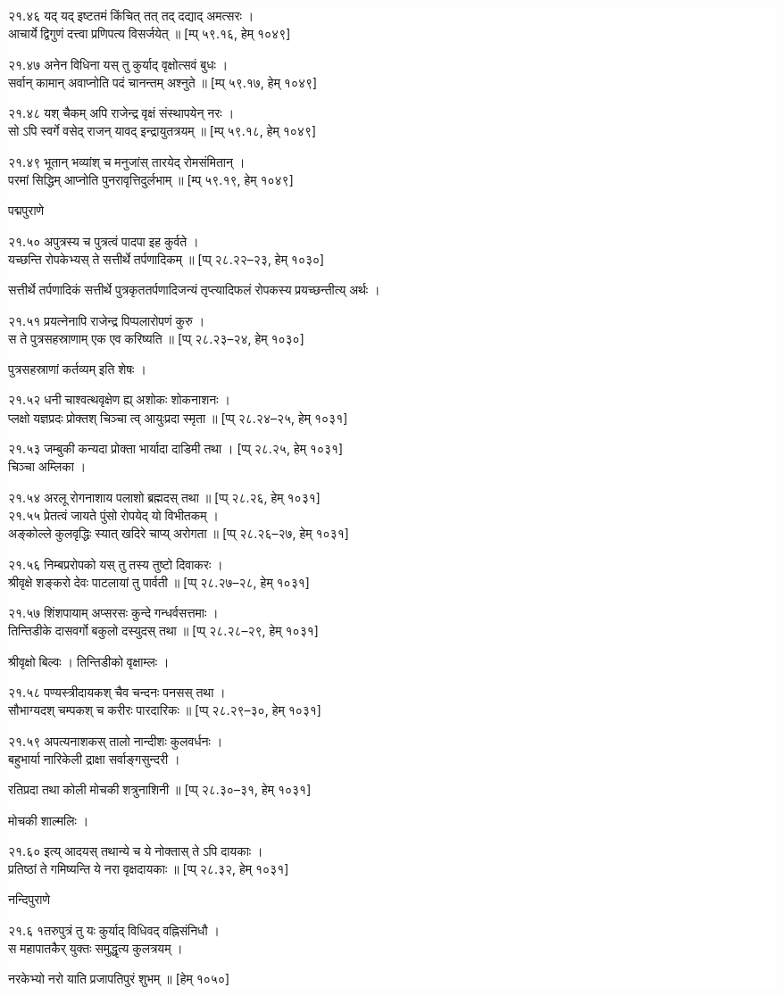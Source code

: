 २१.४६ यद् यद् इष्टतमं किंचित् तत् तद् दद्याद् अमत्सरः ।  
आचार्ये द्विगुणं दत्त्वा प्रणिपत्य विसर्जयेत् ॥ [म्प् ५९.१६, हेम् १०४९]

२१.४७ अनेन विधिना यस् तु कुर्याद् वृक्षोत्सवं बुधः ।  
सर्वान् कामान् अवाप्नोति पदं चानन्तम् अश्नुते ॥ [म्प् ५९.१७, हेम् १०४९]

२१.४८ यश् चैकम् अपि राजेन्द्र वृक्षं संस्थापयेन् नरः ।  
सो ऽपि स्वर्गे वसेद् राजन् यावद् इन्द्रायुतत्रयम् ॥ [म्प् ५९.१८, हेम् १०४९]

२१.४९ भूतान् भव्यांश् च मनुजांस् तारयेद् रोमसंमितान् ।  
परमां सिद्धिम् आप्नोति पुनरावृत्तिदुर्लभाम् ॥ [म्प् ५९.१९, हेम् १०४९]

पद्मपुराणे

२१.५० अपुत्रस्य च पुत्रत्वं पादपा इह कुर्वते ।  
यच्छन्ति रोपकेभ्यस् ते सत्तीर्थे तर्पणादिकम् ॥ [प्प् २८.२२–२३, हेम् १०३०]

सत्तीर्थे तर्पणादिकं सत्तीर्थे पुत्रकृततर्पणादिजन्यं तृप्त्यादिफलं रोपकस्य प्रयच्छन्तीत्य् अर्थः ।

२१.५१ प्रयत्नेनापि राजेन्द्र पिप्पलारोपणं कुरु ।  
स ते पुत्रसहस्राणाम् एक एव करिष्यति ॥ [प्प् २८.२३–२४, हेम् १०३०]

पुत्रसहस्राणां कर्तव्यम् इति शेषः ।

२१.५२ धनी चाश्वत्थवृक्षेण ह्य् अशोकः शोकनाशनः ।  
प्लक्षो यज्ञप्रदः प्रोक्तश् चिञ्चा त्व् आयुःप्रदा स्मृता ॥ [प्प् २८.२४–२५, हेम् १०३१]

२१.५३ जम्बुकी कन्यदा प्रोक्ता भार्यादा दाडिमी तथा । [प्प् २८.२५, हेम् १०३१]  
चिञ्चा अम्लिका ।

२१.५४ अरलू रोगनाशाय पलाशो ब्रह्मदस् तथा ॥ [प्प् २८.२६, हेम् १०३१]  
२१.५५ प्रेतत्वं जायते पुंसो रोपयेद् यो विभीतकम् ।  
अङ्कोल्ले कुलवृद्धिः स्यात् खदिरे चाप्य् अरोगता ॥ [प्प् २८.२६–२७, हेम् १०३१]

२१.५६ निम्बप्ररोपको यस् तु तस्य तुष्टो दिवाकरः ।  
श्रीवृक्षे शङ्करो देवः पाटलायां तु पार्वती ॥ [प्प् २८.२७–२८, हेम् १०३१]

२१.५७ शिंशपायाम् अप्सरसः कुन्दे गन्धर्वसत्तमाः ।  
तिन्तिडीके दासवर्गो बकुलो दस्युदस् तथा ॥ [प्प् २८.२८–२९, हेम् १०३१]

श्रीवृक्षो बिल्वः । तिन्तिडीको वृक्षाम्लः ।

२१.५८ पण्यस्त्रीदायकश् चैव चन्दनः पनसस् तथा ।  
सौभाग्यदश् चम्पकश् च करीरः पारदारिकः ॥ [प्प् २८.२९–३०, हेम् १०३१]

२१.५९ अपत्यनाशकस् तालो नान्दीशः कुलवर्धनः ।  
बहुभार्या नारिकेली द्राक्षा सर्वाङ्गसुन्दरी ।

रतिप्रदा तथा कोली मोचकी शत्रुनाशिनी ॥ [प्प् २८.३०–३१, हेम् १०३१]

मोचकी शाल्मलिः ।

२१.६० इत्य् आदयस् तथान्ये च ये नोक्तास् ते ऽपि दायकाः ।  
प्रतिष्ठां ते गमिष्यन्ति ये नरा वृक्षदायकाः ॥ [प्प् २८.३२, हेम् १०३१]

नन्दिपुराणे

२१.६ १तरुपुत्रं तु यः कुर्याद् विधिवद् वह्निसंनिधौ ।  
स महापातकैर् युक्तः समुद्धृत्य कुलत्रयम् ।

नरकेभ्यो नरो याति प्रजापतिपुरं शुभम् ॥ [हेम् १०५०]
